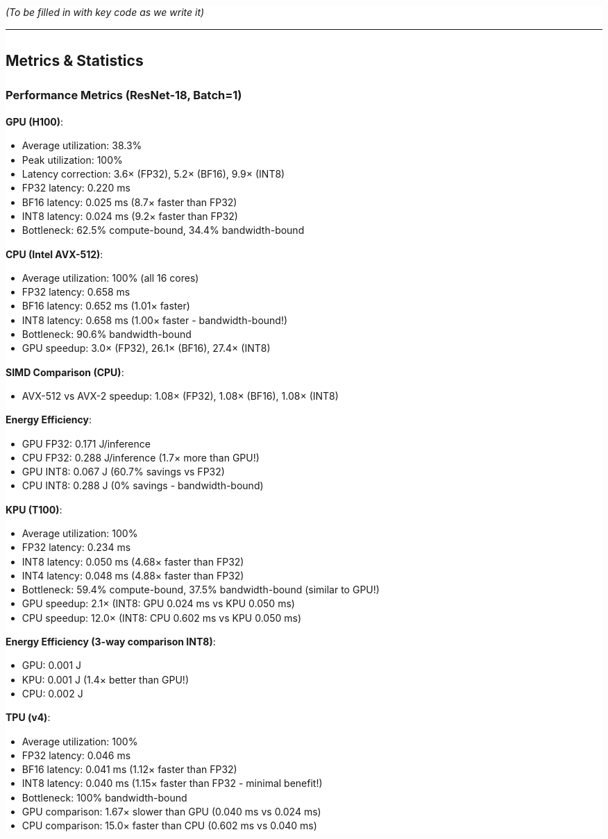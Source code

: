 *(To be filled in with key code as we write it)*

---

## Metrics & Statistics

### Performance Metrics (ResNet-18, Batch=1)

**GPU (H100)**:
- Average utilization: 38.3%
- Peak utilization: 100%
- Latency correction: 3.6× (FP32), 5.2× (BF16), 9.9× (INT8)
- FP32 latency: 0.220 ms
- BF16 latency: 0.025 ms (8.7× faster than FP32)
- INT8 latency: 0.024 ms (9.2× faster than FP32)
- Bottleneck: 62.5% compute-bound, 34.4% bandwidth-bound

**CPU (Intel AVX-512)**:
- Average utilization: 100% (all 16 cores)
- FP32 latency: 0.658 ms
- BF16 latency: 0.652 ms (1.01× faster)
- INT8 latency: 0.658 ms (1.00× faster - bandwidth-bound!)
- Bottleneck: 90.6% bandwidth-bound
- GPU speedup: 3.0× (FP32), 26.1× (BF16), 27.4× (INT8)

**SIMD Comparison (CPU)**:
- AVX-512 vs AVX-2 speedup: 1.08× (FP32), 1.08× (BF16), 1.08× (INT8)

**Energy Efficiency**:
- GPU FP32: 0.171 J/inference
- CPU FP32: 0.288 J/inference (1.7× more than GPU!)
- GPU INT8: 0.067 J (60.7% savings vs FP32)
- CPU INT8: 0.288 J (0% savings - bandwidth-bound)

**KPU (T100)**:
- Average utilization: 100%
- FP32 latency: 0.234 ms
- INT8 latency: 0.050 ms (4.68× faster than FP32)
- INT4 latency: 0.048 ms (4.88× faster than FP32)
- Bottleneck: 59.4% compute-bound, 37.5% bandwidth-bound (similar to GPU!)
- GPU speedup: 2.1× (INT8: GPU 0.024 ms vs KPU 0.050 ms)
- CPU speedup: 12.0× (INT8: CPU 0.602 ms vs KPU 0.050 ms)

**Energy Efficiency (3-way comparison INT8)**:
- GPU: 0.001 J
- KPU: 0.001 J (1.4× better than GPU!)
- CPU: 0.002 J

**TPU (v4)**:
- Average utilization: 100%
- FP32 latency: 0.046 ms
- BF16 latency: 0.041 ms (1.12× faster than FP32)
- INT8 latency: 0.040 ms (1.15× faster than FP32 - minimal benefit!)
- Bottleneck: 100% bandwidth-bound
- GPU comparison: 1.67× slower than GPU (0.040 ms vs 0.024 ms)
- CPU comparison: 15.0× faster than CPU (0.602 ms vs 0.040 ms)
